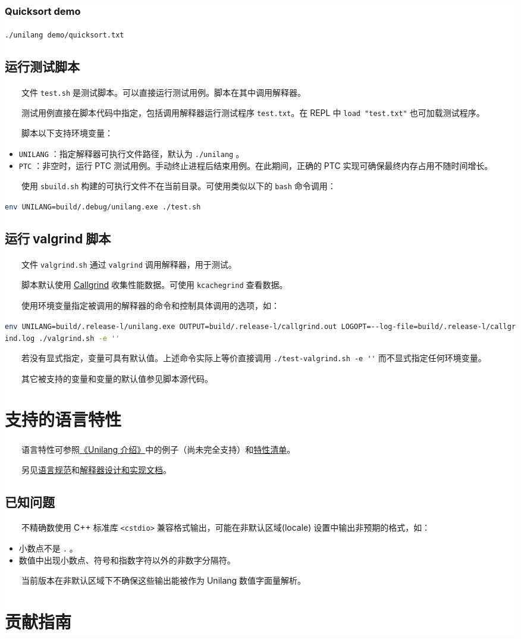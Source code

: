 ### Quicksort demo

```sh
./unilang demo/quicksort.txt
```

## 运行测试脚本

　　文件 `test.sh` 是测试脚本。可以直接运行测试用例。脚本在其中调用解释器。

　　测试用例直接在脚本代码中指定，包括调用解释器运行测试程序 `test.txt`。在 REPL 中 `load "test.txt"` 也可加载测试程序。

　　脚本以下支持环境变量：

* `UNILANG` ：指定解释器可执行文件路径，默认为 `./unilang` 。
* `PTC` ：非空时，运行 PTC 测试用例。手动终止进程后结束用例。在此期间，正确的 PTC 实现可确保最终内存占用不随时间增长。

　　使用 `sbuild.sh` 构建的可执行文件不在当前目录。可使用类似以下的 `bash` 命令调用：

```sh
env UNILANG=build/.debug/unilang.exe ./test.sh
```

## 运行 valgrind 脚本

　　文件 `valgrind.sh` 通过 `valgrind` 调用解释器，用于测试。

　　脚本默认使用 [Callgrind](https://valgrind.org/docs/manual/cl-manual.html) 收集性能数据。可使用 `kcachegrind` 查看数据。

　　使用环境变量指定被调用的解释器的命令和控制具体调用的选项，如：

```sh
env UNILANG=build/.release-l/unilang.exe OUTPUT=build/.release-l/callgrind.out LOGOPT=--log-file=build/.release-l/callgrind.log ./valgrind.sh -e ''
```

　　若没有显式指定，变量可具有默认值。上述命令实际上等价直接调用 `./test-valgrind.sh -e ''` 而不显式指定任何环境变量。

　　其它被支持的变量和变量的默认值参见脚本源代码。

# 支持的语言特性

　　语言特性可参照[《Unilang 介绍》](doc/Introduction.zh-CN.md)中的例子（尚未完全支持）和[特性清单](doc/Features.zh-CN.md)。

　　另见[语言规范](doc/Language.zh-CN.md)和[解释器设计和实现文档](Interpreter.zh-CN.md)。

## 已知问题

　　不精确数使用 C++ 标准库 `<cstdio>` 兼容格式输出，可能在非默认区域(locale) 设置中输出非预期的格式，如：

* 小数点不是 `.` 。
* 数值中出现小数点、符号和指数字符以外的非数字分隔符。

　　当前版本在非默认区域下不确保这些输出能被作为 Unilang 数值字面量解析。

# 贡献指南
